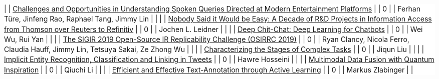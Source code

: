 |  |  [Challenges and Opportunities in Understanding Spoken Queries Directed at Modern Entertainment Platforms](https://doi.org/10.1145/3331184.3331433) |  | 0 |  | Ferhan Türe, Jinfeng Rao, Raphael Tang, Jimmy Lin |  |
|  |  [Nobody Said it Would be Easy: A Decade of R&D Projects in Information Access from Thomson over Reuters to Refinitiv](https://doi.org/10.1145/3331184.3331444) |  | 0 |  | Jochen L. Leidner |  |
|  |  [Deep Chit-Chat: Deep Learning for Chatbots](https://doi.org/10.1145/3331184.3331388) |  | 0 |  | Wei Wu, Rui Yan |  |
|  |  [The SIGIR 2019 Open-Source IR Replicability Challenge (OSIRRC 2019)](https://doi.org/10.1145/3331184.3331647) |  | 0 |  | Ryan Clancy, Nicola Ferro, Claudia Hauff, Jimmy Lin, Tetsuya Sakai, Ze Zhong Wu |  |
|  |  [Characterizing the Stages of Complex Tasks](https://doi.org/10.1145/3331184.3331413) |  | 0 |  | Jiqun Liu |  |
|  |  [Implicit Entity Recognition, Classification and Linking in Tweets](https://doi.org/10.1145/3331184.3331416) |  | 0 |  | Hawre Hosseini |  |
|  |  [Multimodal Data Fusion with Quantum Inspiration](https://doi.org/10.1145/3331184.3331419) |  | 0 |  | Qiuchi Li |  |
|  |  [Efficient and Effective Text-Annotation through Active Learning](https://doi.org/10.1145/3331184.3331424) |  | 0 |  | Markus Zlabinger |  |
